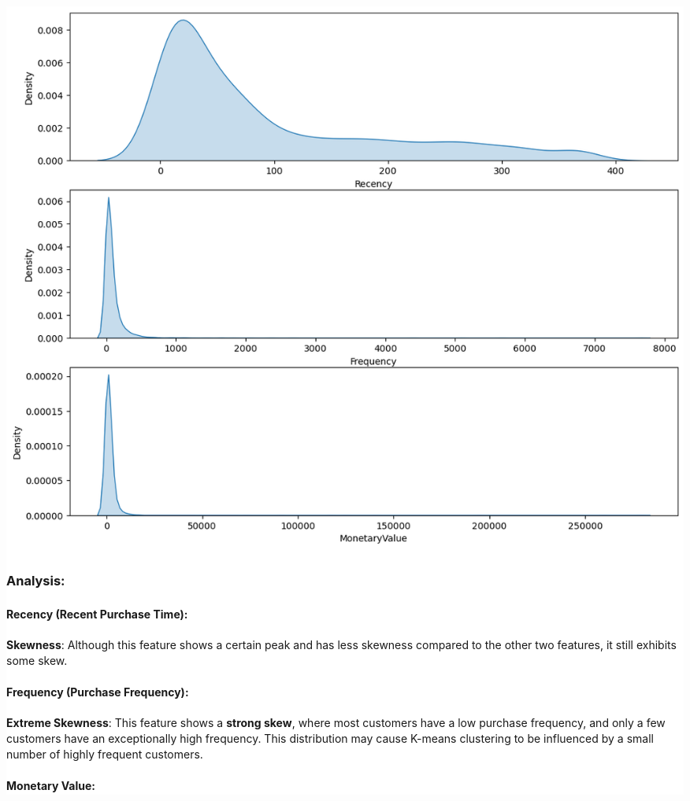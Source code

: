 ![png](output_42_0.png)

### Analysis:

#### **Recency (Recent Purchase Time):**

**Skewness**: Although this feature shows a certain peak and has less skewness compared to the other two features, it still exhibits some skew.

#### **Frequency (Purchase Frequency):**

**Extreme Skewness**: This feature shows a **strong skew**, where most customers have a low purchase frequency, and only a few customers have an exceptionally high frequency. This distribution may cause K-means clustering to be influenced by a small number of highly frequent customers.

#### **Monetary Value:**
